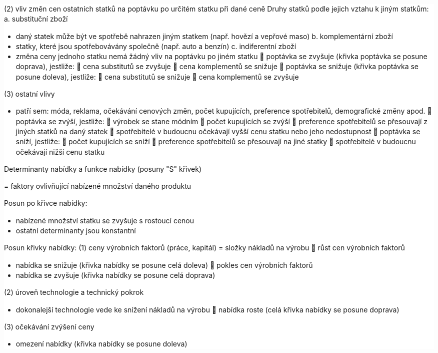 (2)	vliv změn cen ostatních statků na poptávku po určitém statku při dané ceně
Druhy statků podle jejich vztahu k jiným statkům:
a.	substituční zboží
-	daný statek může být ve spotřebě nahrazen jiným statkem (např. hovězí a vepřové maso)
b.	komplementární zboží
-	statky, které jsou spotřebovávány společně (např. auto a benzín)
c.	indiferentní zboží
-	změna ceny jednoho statku nemá žádný vliv na poptávku po jiném statku
	poptávka se zvyšuje (křivka poptávka se posune doprava), jestliže:
	cena substitutů se zvyšuje
	cena komplementů se snižuje
	poptávka se snižuje (křivka poptávka se posune doleva), jestliže:
	cena substitutů se snižuje
	cena komplementů se zvyšuje

(3)	ostatní vlivy
-	patří sem: móda, reklama, očekávání cenových změn, počet kupujících, preference spotřebitelů, demografické změny apod.
	poptávka se zvýší, jestliže:
	výrobek se stane módním
	počet kupujících se zvýší
	preference spotřebitelů se přesouvají z 
jiných statků na daný statek
	spotřebitelé v budoucnu očekávají vyšší 
cenu statku nebo jeho nedostupnost
	poptávka se sníží, jestliže:
	počet kupujících se sníží
	preference spotřebitelů se přesouvají
na jiné statky
	spotřebitelé v budoucnu očekávají
nižší cenu statku
 
Determinanty nabídky a funkce nabídky (posuny "S" křivek)

= faktory ovlivňující nabízené množství daného produktu

Posun po křivce nabídky:
-	nabízené množství statku se zvyšuje s rostoucí cenou
-	ostatní determinanty jsou konstantní

Posun křivky nabídky:
(1)	ceny výrobních faktorů (práce, kapitál)
= složky nákladů na výrobu 
	růst cen výrobních faktorů
-	nabídka se snižuje (křivka nabídky se posune celá doleva)
	pokles cen výrobních faktorů
-	nabídka se zvyšuje (křivka nabídky se posune celá doprava)

(2)	úroveň technologie a technický pokrok
-	dokonalejší technologie vede ke snížení nákladů na výrobu  nabídka roste (celá křivka nabídky se posune doprava)

(3)	očekávání zvýšení ceny
-	omezení nabídky (křivka nabídky se posune doleva)
